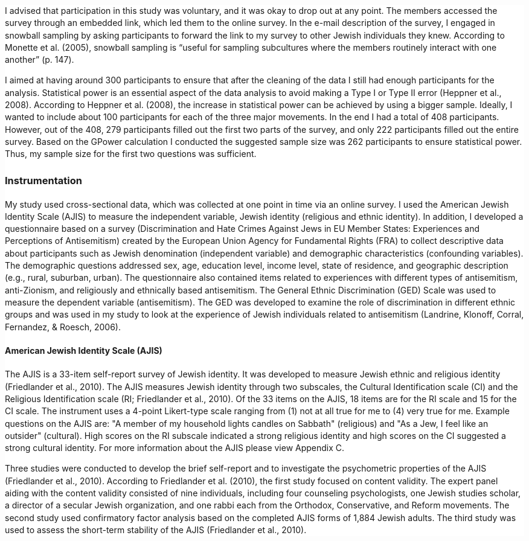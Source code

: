 I advised that participation in this study was voluntary, and it was okay to drop out at any point. The members accessed the survey through an embedded link, which led them to the online survey. In the e-mail description of the survey, I engaged in snowball sampling by asking participants to forward the link to my survey to other Jewish individuals they knew. According to Monette et al. (2005), snowball sampling is “useful for sampling subcultures where the members routinely interact with one another” (p. 147).

I aimed at having around 300 participants to ensure that after the cleaning of the data I still had enough participants for the analysis. Statistical power is an essential aspect of the data analysis to avoid making a Type I or Type II error (Heppner et al., 2008). According to Heppner et al. (2008), the increase in statistical power can be achieved by using a bigger sample. Ideally, I wanted to include about 100 participants for each of the three major movements. In the end I had a total of 408 participants. However, out of the 408, 279 participants filled out the first two parts of the survey, and only 222 participants filled out the entire survey. Based on the GPower calculation I conducted the suggested sample size was 262 participants to ensure statistical power. Thus, my sample size for the first two questions was sufficient.

### Instrumentation
My study used cross-sectional data, which was collected at one point in time via an online survey. I used the American Jewish Identity Scale (AJIS) to measure the independent variable, Jewish identity (religious and ethnic identity). In addition, I developed a questionnaire based on a survey (Discrimination and Hate Crimes Against Jews in EU Member States: Experiences and Perceptions of Antisemitism) created by the European Union Agency for Fundamental Rights (FRA) to collect descriptive data about participants such as Jewish denomination (independent variable) and demographic characteristics (confounding variables). The demographic questions addressed sex, age, education level, income level, state of residence, and geographic description (e.g., rural, suburban, urban). The questionnaire also contained items related to experiences with different types of antisemitism, anti-Zionism, and religiously and ethnically based antisemitism. The General Ethnic Discrimination (GED) Scale was used to measure the dependent variable (antisemitism). The GED was developed to examine the role of discrimination in different ethnic groups and was used in my study to look at the experience of Jewish individuals related to antisemitism (Landrine, Klonoff, Corral, Fernandez, & Roesch, 2006).

#### American Jewish Identity Scale (AJIS)
The AJIS is a 33-item self-report survey of Jewish identity. It was developed to measure Jewish ethnic and religious identity (Friedlander et al., 2010). The AJIS measures Jewish identity through two subscales, the Cultural Identification scale (CI) and the Religious Identification scale (RI; Friedlander et al., 2010). Of the 33 items on the AJIS, 18 items are for the RI scale and 15 for the CI scale. The instrument uses a 4-point Likert-type scale ranging from (1) not at all true for me to (4) very true for me. Example questions on the AJIS are: "A member of my household lights candles on Sabbath" (religious) and "As a Jew, I feel like an outsider" (cultural). High scores on the RI subscale indicated a strong religious identity and high scores on the CI suggested a strong cultural identity. For more information about the AJIS please view Appendix C.

Three studies were conducted to develop the brief self-report and to investigate the psychometric properties of the AJIS (Friedlander et al., 2010). According to Friedlander et al. (2010), the first study focused on content validity. The expert panel aiding with the content validity consisted of nine individuals, including four counseling psychologists, one Jewish studies scholar, a director of a secular Jewish organization, and one rabbi each from the Orthodox, Conservative, and Reform movements. The second study used confirmatory factor analysis based on the completed AJIS forms of 1,884 Jewish adults. The third study was used to assess the short-term stability of the AJIS (Friedlander et al., 2010).
